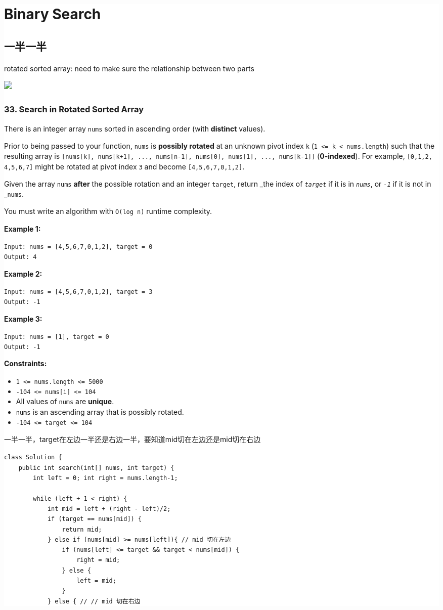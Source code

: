 # Binary Search

## 一半一半

rotated sorted array: need to make sure the relationship between two parts

![](../../.gitbook/assets/IMG\_AFAC1A640E17-1.jpeg)

### 33. Search in Rotated Sorted Array

There is an integer array `nums` sorted in ascending order (with **distinct** values).

Prior to being passed to your function, `nums` is **possibly rotated** at an unknown pivot index `k` (`1 <= k < nums.length`) such that the resulting array is `[nums[k], nums[k+1], ..., nums[n-1], nums[0], nums[1], ..., nums[k-1]]` (**0-indexed**). For example, `[0,1,2,4,5,6,7]` might be rotated at pivot index `3` and become `[4,5,6,7,0,1,2]`.

Given the array `nums` **after** the possible rotation and an integer `target`, return _the index of _`target`_ if it is in _`nums`_, or _`-1`_ if it is not in _`nums`.

You must write an algorithm with `O(log n)` runtime complexity.

**Example 1:**

```
Input: nums = [4,5,6,7,0,1,2], target = 0
Output: 4
```

**Example 2:**

```
Input: nums = [4,5,6,7,0,1,2], target = 3
Output: -1
```

**Example 3:**

```
Input: nums = [1], target = 0
Output: -1
```

**Constraints:**

* `1 <= nums.length <= 5000`
* `-104 <= nums[i] <= 104`
* All values of `nums` are **unique**.
* `nums` is an ascending array that is possibly rotated.
* `-104 <= target <= 104`

一半一半，target在左边一半还是右边一半，要知道mid切在左边还是mid切在右边

```
class Solution {
    public int search(int[] nums, int target) {
        int left = 0; int right = nums.length-1;
        
        while (left + 1 < right) {
            int mid = left + (right - left)/2;
            if (target == nums[mid]) {
                return mid;
            } else if (nums[mid] >= nums[left]){ // mid 切在左边
                if (nums[left] <= target && target < nums[mid]) {
                    right = mid;
                } else {
                    left = mid;
                }
            } else { // // mid 切在右边
```